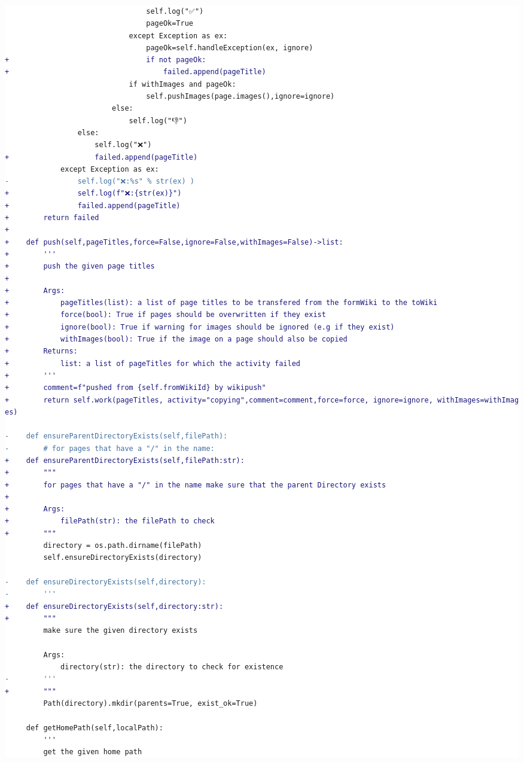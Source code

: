 ```diff
                                 self.log("✅")
                                 pageOk=True
                             except Exception as ex:
                                 pageOk=self.handleException(ex, ignore)
+                                if not pageOk:
+                                    failed.append(pageTitle)
                             if withImages and pageOk:
                                 self.pushImages(page.images(),ignore=ignore)
                         else:
                             self.log("👎")
                 else:
                     self.log("❌")
+                    failed.append(pageTitle)
             except Exception as ex:
-                self.log("❌:%s" % str(ex) )       
+                self.log(f"❌:{str(ex)}")   
+                failed.append(pageTitle)
+        return failed
+        
+    def push(self,pageTitles,force=False,ignore=False,withImages=False)->list:
+        '''
+        push the given page titles
+        
+        Args:
+            pageTitles(list): a list of page titles to be transfered from the formWiki to the toWiki
+            force(bool): True if pages should be overwritten if they exist
+            ignore(bool): True if warning for images should be ignored (e.g if they exist)
+            withImages(bool): True if the image on a page should also be copied
+        Returns:
+            list: a list of pageTitles for which the activity failed
+        '''
+        comment=f"pushed from {self.fromWikiId} by wikipush"  
+        return self.work(pageTitles, activity="copying",comment=comment,force=force, ignore=ignore, withImages=withImages)
                 
-    def ensureParentDirectoryExists(self,filePath):
-        # for pages that have a "/" in the name:
+    def ensureParentDirectoryExists(self,filePath:str):
+        """
+        for pages that have a "/" in the name make sure that the parent Directory exists
+        
+        Args:
+            filePath(str): the filePath to check
+        """
         directory = os.path.dirname(filePath)
         self.ensureDirectoryExists(directory)
         
-    def ensureDirectoryExists(self,directory):
-        '''
+    def ensureDirectoryExists(self,directory:str):
+        """
         make sure the given directory exists
         
         Args: 
             directory(str): the directory to check for existence
-        '''
+        """
         Path(directory).mkdir(parents=True, exist_ok=True)
         
     def getHomePath(self,localPath):
         '''
         get the given home path
```